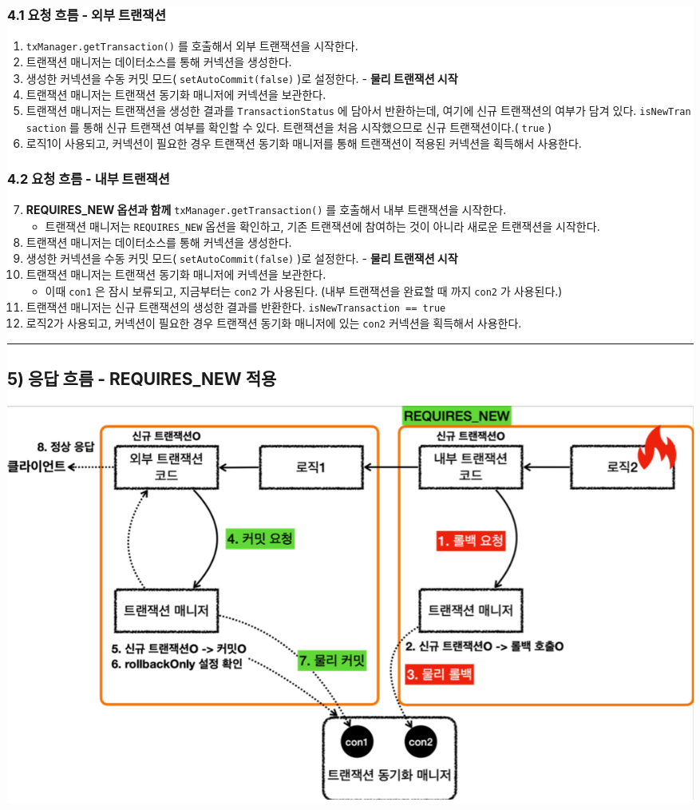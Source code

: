 ### 4.1 요청 흐름 - 외부 트랜잭션
1. `txManager.getTransaction()` 를 호출해서 외부 트랜잭션을 시작한다.
2. 트랜잭션 매니저는 데이터소스를 통해 커넥션을 생성한다.
3. 생성한 커넥션을 수동 커밋 모드( `setAutoCommit(false)` )로 설정한다. - **물리 트랜잭션 시작**
4. 트랜잭션 매니저는 트랜잭션 동기화 매니저에 커넥션을 보관한다.
5. 트랜잭션 매니저는 트랜잭션을 생성한 결과를 `TransactionStatus` 에 담아서 반환하는데, 여기에 신규
   트랜잭션의 여부가 담겨 있다. `isNewTransaction` 를 통해 신규 트랜잭션 여부를 확인할 수 있다.
   트랜잭션을 처음 시작했으므로 신규 트랜잭션이다.( `true` )
6. 로직1이 사용되고, 커넥션이 필요한 경우 트랜잭션 동기화 매니저를 통해 트랜잭션이 적용된 커넥션을
   획득해서 사용한다.

### 4.2 요청 흐름 - 내부 트랜잭션
7. **REQUIRES_NEW 옵션과 함께** `txManager.getTransaction()` 를 호출해서 내부 트랜잭션을
   시작한다.
   - 트랜잭션 매니저는 `REQUIRES_NEW` 옵션을 확인하고, 기존 트랜잭션에 참여하는 것이 아니라 새로운 트랜잭션을 시작한다.
8. 트랜잭션 매니저는 데이터소스를 통해 커넥션을 생성한다.
9. 생성한 커넥션을 수동 커밋 모드( `setAutoCommit(false)` )로 설정한다. - **물리 트랜잭션 시작**
10. 트랜잭션 매니저는 트랜잭션 동기화 매니저에 커넥션을 보관한다.
    - 이때 `con1` 은 잠시 보류되고, 지금부터는 `con2` 가 사용된다. (내부 트랜잭션을 완료할 때 까지 `con2` 가 사용된다.)
11. 트랜잭션 매니저는 신규 트랜잭션의 생성한 결과를 반환한다. `isNewTransaction == true`
12. 로직2가 사용되고, 커넥션이 필요한 경우 트랜잭션 동기화 매니저에 있는 `con2` 커넥션을 획득해서 사용한다.

---

## 5) 응답 흐름 - REQUIRES_NEW 적용
![img.png](img/requires_new_detail2.png)
